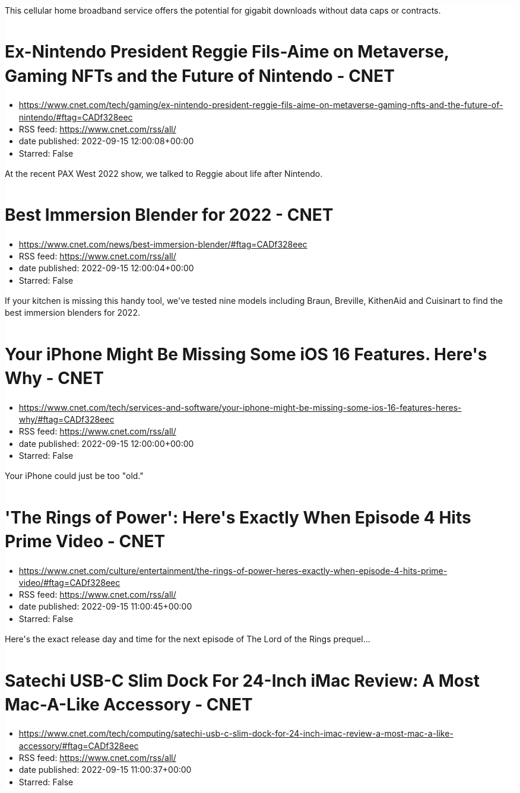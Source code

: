 This cellular home broadband service offers the potential for gigabit downloads without data caps or contracts.

# Ex-Nintendo President Reggie Fils-Aime on Metaverse, Gaming NFTs and the Future of Nintendo     - CNET
 - https://www.cnet.com/tech/gaming/ex-nintendo-president-reggie-fils-aime-on-metaverse-gaming-nfts-and-the-future-of-nintendo/#ftag=CADf328eec
 - RSS feed: https://www.cnet.com/rss/all/
 - date published: 2022-09-15 12:00:08+00:00
 - Starred: False

At the recent PAX West 2022 show, we talked to Reggie about life after Nintendo.

# Best Immersion Blender for 2022     - CNET
 - https://www.cnet.com/news/best-immersion-blender/#ftag=CADf328eec
 - RSS feed: https://www.cnet.com/rss/all/
 - date published: 2022-09-15 12:00:04+00:00
 - Starred: False

If your kitchen is missing this handy tool, we've tested nine models including Braun, Breville, KithenAid and Cuisinart to find the best immersion blenders for 2022.

# Your iPhone Might Be Missing Some iOS 16 Features. Here's Why     - CNET
 - https://www.cnet.com/tech/services-and-software/your-iphone-might-be-missing-some-ios-16-features-heres-why/#ftag=CADf328eec
 - RSS feed: https://www.cnet.com/rss/all/
 - date published: 2022-09-15 12:00:00+00:00
 - Starred: False

Your iPhone could just be too "old."

# 'The Rings of Power': Here's Exactly When Episode 4 Hits Prime Video     - CNET
 - https://www.cnet.com/culture/entertainment/the-rings-of-power-heres-exactly-when-episode-4-hits-prime-video/#ftag=CADf328eec
 - RSS feed: https://www.cnet.com/rss/all/
 - date published: 2022-09-15 11:00:45+00:00
 - Starred: False

Here's the exact release day and time for the next episode of The Lord of the Rings prequel...

# Satechi USB-C Slim Dock For 24-Inch iMac Review: A Most Mac-A-Like Accessory     - CNET
 - https://www.cnet.com/tech/computing/satechi-usb-c-slim-dock-for-24-inch-imac-review-a-most-mac-a-like-accessory/#ftag=CADf328eec
 - RSS feed: https://www.cnet.com/rss/all/
 - date published: 2022-09-15 11:00:37+00:00
 - Starred: False
